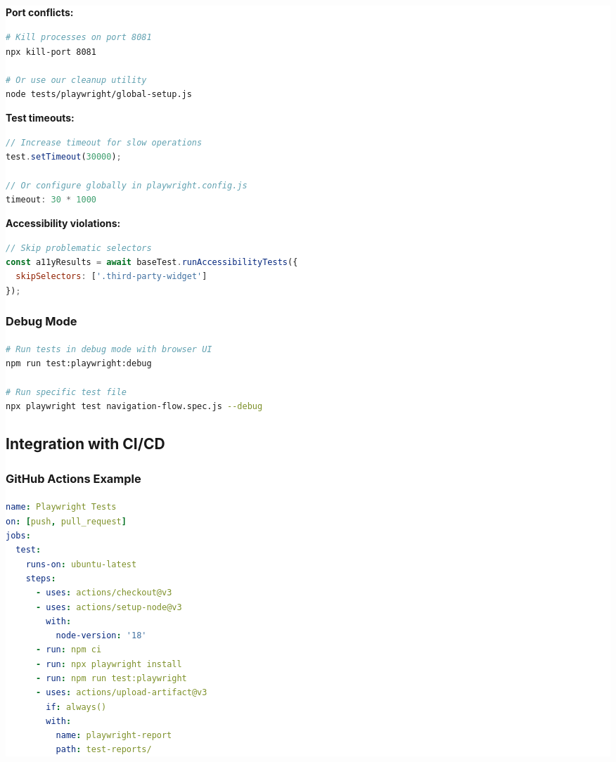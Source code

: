 **Port conflicts:**
```bash
# Kill processes on port 8081
npx kill-port 8081

# Or use our cleanup utility
node tests/playwright/global-setup.js
```

**Test timeouts:**
```javascript
// Increase timeout for slow operations
test.setTimeout(30000);

// Or configure globally in playwright.config.js
timeout: 30 * 1000
```

**Accessibility violations:**
```javascript
// Skip problematic selectors
const a11yResults = await baseTest.runAccessibilityTests({
  skipSelectors: ['.third-party-widget']
});
```

### Debug Mode

```bash
# Run tests in debug mode with browser UI
npm run test:playwright:debug

# Run specific test file
npx playwright test navigation-flow.spec.js --debug
```

## Integration with CI/CD

### GitHub Actions Example

```yaml
name: Playwright Tests
on: [push, pull_request]
jobs:
  test:
    runs-on: ubuntu-latest
    steps:
      - uses: actions/checkout@v3
      - uses: actions/setup-node@v3
        with:
          node-version: '18'
      - run: npm ci
      - run: npx playwright install
      - run: npm run test:playwright
      - uses: actions/upload-artifact@v3
        if: always()
        with:
          name: playwright-report
          path: test-reports/
```
